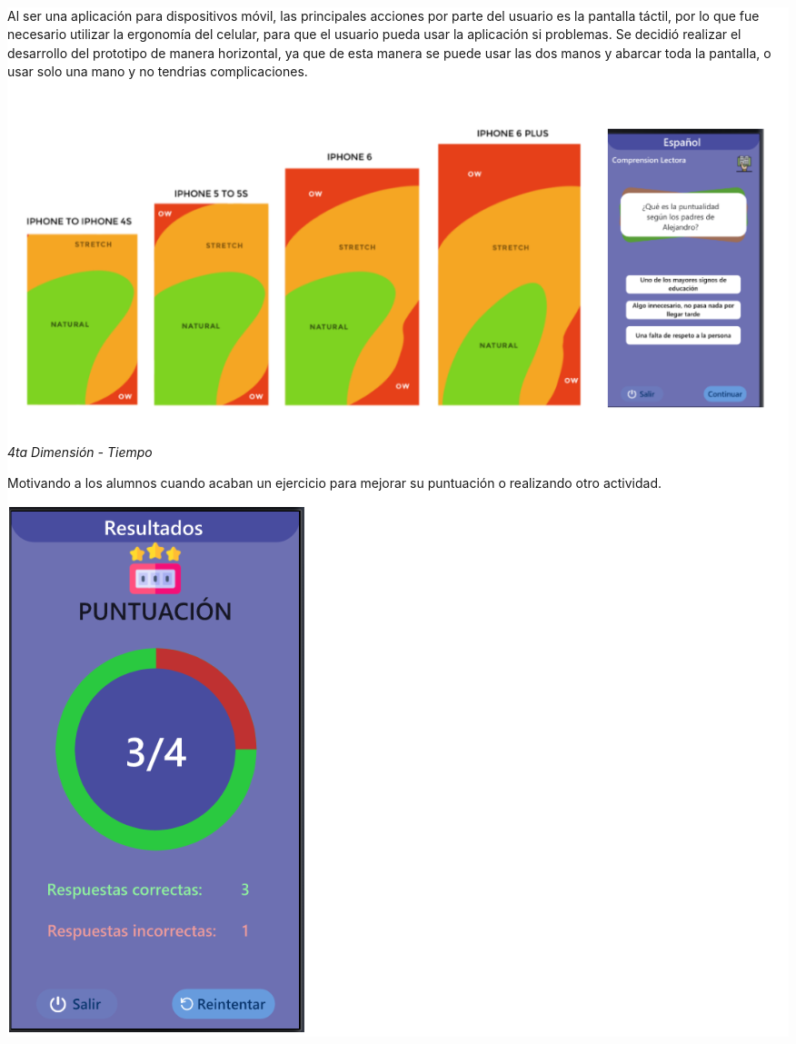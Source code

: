 Al ser una aplicación para dispositivos móvil, las principales acciones por parte del usuario es la pantalla táctil, por lo que fue necesario utilizar la ergonomía del celular, para que el usuario pueda usar la aplicación si problemas.
Se decidió realizar el desarrollo del prototipo de manera horizontal, ya que de esta manera se puede usar las dos manos y abarcar toda la pantalla, o usar solo una mano y no tendrias complicaciones. 

![](https://github.com/JoseBaezaP/IHC/blob/master/Image/Prototype/Prototype4.png)

*4ta Dimensión - Tiempo*

Motivando a los alumnos cuando acaban un ejercicio para mejorar su puntuación o realizando otro actividad. 

![](https://github.com/JoseBaezaP/IHC/blob/master/Image/Prototype/Prototype.png)
